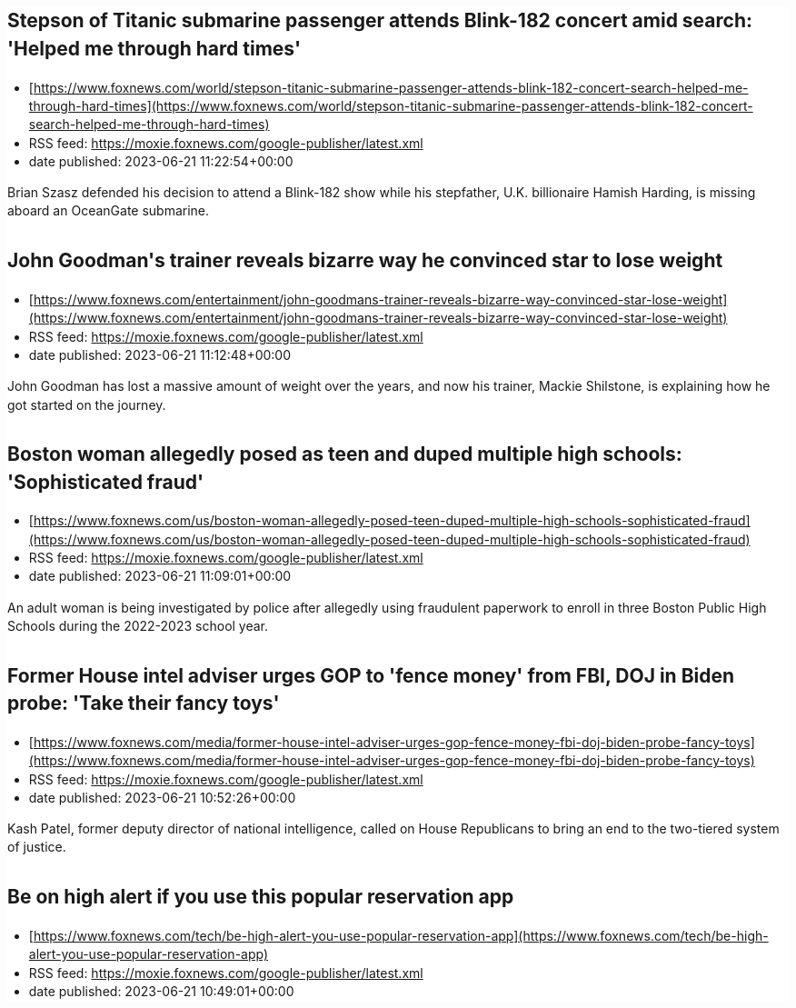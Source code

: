 ## Stepson of Titanic submarine passenger attends Blink-182 concert amid search: 'Helped me through hard times'
 - [https://www.foxnews.com/world/stepson-titanic-submarine-passenger-attends-blink-182-concert-search-helped-me-through-hard-times](https://www.foxnews.com/world/stepson-titanic-submarine-passenger-attends-blink-182-concert-search-helped-me-through-hard-times)
 - RSS feed: https://moxie.foxnews.com/google-publisher/latest.xml
 - date published: 2023-06-21 11:22:54+00:00

Brian Szasz defended his decision to attend a Blink-182 show while his stepfather, U.K. billionaire Hamish Harding, is missing aboard an OceanGate submarine.

## John Goodman's trainer reveals bizarre way he convinced star to lose weight
 - [https://www.foxnews.com/entertainment/john-goodmans-trainer-reveals-bizarre-way-convinced-star-lose-weight](https://www.foxnews.com/entertainment/john-goodmans-trainer-reveals-bizarre-way-convinced-star-lose-weight)
 - RSS feed: https://moxie.foxnews.com/google-publisher/latest.xml
 - date published: 2023-06-21 11:12:48+00:00

John Goodman has lost a massive amount of weight over the years, and now his trainer, Mackie Shilstone, is explaining how he got started on the journey.

## Boston woman allegedly posed as teen and duped multiple high schools: 'Sophisticated fraud'
 - [https://www.foxnews.com/us/boston-woman-allegedly-posed-teen-duped-multiple-high-schools-sophisticated-fraud](https://www.foxnews.com/us/boston-woman-allegedly-posed-teen-duped-multiple-high-schools-sophisticated-fraud)
 - RSS feed: https://moxie.foxnews.com/google-publisher/latest.xml
 - date published: 2023-06-21 11:09:01+00:00

An adult woman is being investigated by police after allegedly using fraudulent paperwork to enroll in three Boston Public High Schools during the 2022-2023 school year.

## Former House intel adviser urges GOP to 'fence money' from FBI, DOJ in Biden probe: 'Take their fancy toys'
 - [https://www.foxnews.com/media/former-house-intel-adviser-urges-gop-fence-money-fbi-doj-biden-probe-fancy-toys](https://www.foxnews.com/media/former-house-intel-adviser-urges-gop-fence-money-fbi-doj-biden-probe-fancy-toys)
 - RSS feed: https://moxie.foxnews.com/google-publisher/latest.xml
 - date published: 2023-06-21 10:52:26+00:00

Kash Patel, former deputy director of national intelligence, called on House Republicans to bring an end to the two-tiered system of justice.

## Be on high alert if you use this popular reservation app
 - [https://www.foxnews.com/tech/be-high-alert-you-use-popular-reservation-app](https://www.foxnews.com/tech/be-high-alert-you-use-popular-reservation-app)
 - RSS feed: https://moxie.foxnews.com/google-publisher/latest.xml
 - date published: 2023-06-21 10:49:01+00:00
